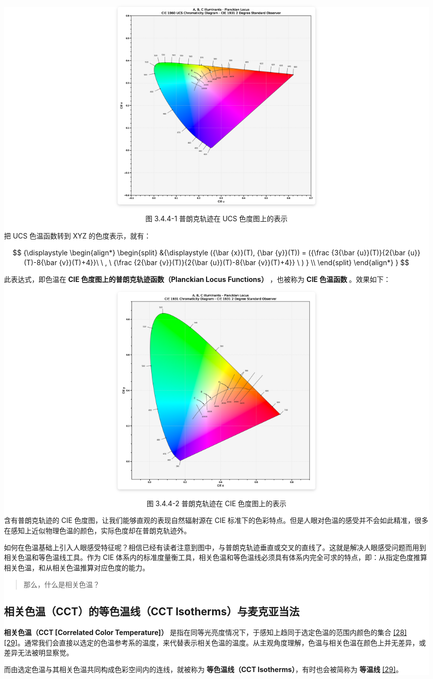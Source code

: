 <center>
<figure>
   <img style="border-radius: 0.3125em;
      box-shadow: 0 2px 4px 0 rgba(34,36,38,.12),0 2px 10px 0 rgba(34,36,38,.08);" 
      width = "400" height = "400"
      src="../../Pictures/CIE%201960%20Planckian%20Locus.png" alt="">
   <figcaption>
      <p>图 3.4.4-1 普朗克轨迹在 UCS 色度图上的表示</p>
   </figcaption>
</figure>
</center>

把 UCS 色温函数转到 XYZ 的色度表示，就有：

$$
{\displaystyle 
 \begin{align*}
 \begin{split} 
   &{\displaystyle ({\bar  {x}}(T), {\bar  {y}}(T)) = ({\frac  {3{\bar  {u}}(T)}{2{\bar  {u}}(T)-8{\bar  {v}}(T)+4}}\ \ ,
                                               \ {\frac  {2{\bar  {v}}(T)}{2{\bar  {u}}(T)-8{\bar  {v}}(T)+4}} \ ) } \\
 \end{split}
 \end{align*}
}
$$

此表达式，即色温在 **CIE 色度图上的普朗克轨迹函数（Planckian Locus Functions）** ，也被称为 **CIE 色温函数** 。效果如下：

<center>
<figure>
   <img style="border-radius: 0.3125em;
      box-shadow: 0 2px 4px 0 rgba(34,36,38,.12),0 2px 10px 0 rgba(34,36,38,.08);" 
      width = "400" height = "400"
      src="../../Pictures/CIE%201931%20Planckian%20Locus.png" alt="">
   <figcaption>
      <p>图 3.4.4-2 普朗克轨迹在 CIE 色度图上的表示</p>
   </figcaption>
</figure>
</center>

含有普朗克轨迹的 CIE 色度图，让我们能够直观的表现自然辐射源在 CIE 标准下的色彩特点。但是人眼对色温的感受并不会如此精准，很多在感知上近似物理色温的颜色，实际色度却在普朗克轨迹外。

如何在色温基础上引入人眼感受特征呢？相信已经有读者注意到图中，与普朗克轨迹垂直或交叉的直线了。这就是解决人眼感受问题而用到相关色温和等色温线工具。作为 CIE 体系内的标准度量衡工具，相关色温和等色温线必须具有体系内完全可求的特点，即：从指定色度推算相关色温，和从相关色温推算对应色度的能力。

>那么，什么是相关色温？

## **相关色温（CCT）的等色温线（CCT Isotherms）与麦克亚当法**

**相关色温（CCT [Correlated Color Temperature]）** 是指在同等光亮度情况下，于感知上趋同于选定色温的范围内颜色的集合 [\[28\]][ref] [\[29\]][ref]。通常我们会直接以选定的色温参考系的温度，来代替表示相关色温的温度。从主观角度理解，色温与相关色温在颜色上并无差异，或差异无法被明显察觉。

而由选定色温与其相关色温共同构成色彩空间内的连线，就被称为 **等色温线（CCT Isotherms）**，有时也会被简称为 **等温线** [\[29\]][ref]。


[ref]: References_3.md